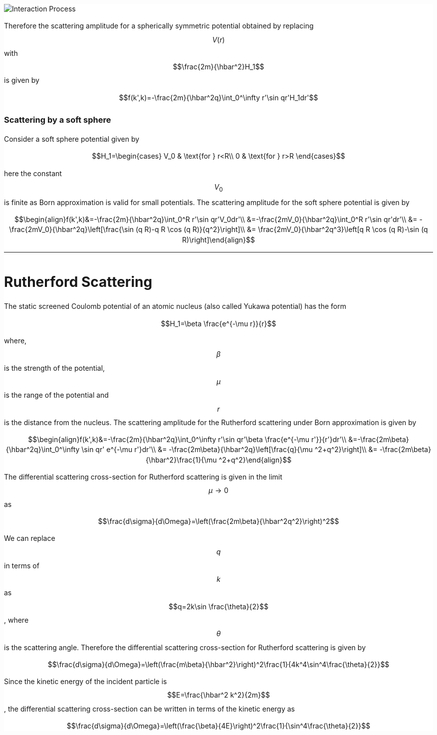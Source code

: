 <img src="/SKMU/assets/img/Quantum/Scattering-Angle.png" alt="Interaction Process" class="my-custom-class" style="max-width:100%; height:auto;">

Therefore the scattering amplitude for a spherically symmetric potential obtained by replacing $$V(r)$$ with $$\frac{2m}{\hbar^2}H_1$$ is given by

$$f(k',k)=-\frac{2m}{\hbar^2q}\int_0^\infty r'\sin qr'H_1dr'$$

### Scattering by a soft sphere

Consider a soft sphere potential given by

$$H_1=\begin{cases} V_0 & \text{for } r<R\\ 0 & \text{for } r>R \end{cases}$$

here the constant $$V_0$$ is finite as Born approximation is valid for small potentials. The scattering amplitude for the soft sphere potential is given by

$$\begin{align}f(k',k)&=-\frac{2m}{\hbar^2q}\int_0^R r'\sin qr'V_0dr'\\
&=-\frac{2mV_0}{\hbar^2q}\int_0^R r'\sin qr'dr'\\
&= -\frac{2mV_0}{\hbar^2q}\left[\frac{\sin (q R)-q R \cos (q R)}{q^2}\right]\\
&= \frac{2mV_0}{\hbar^2q^3}\left[q R \cos (q R)-\sin (q R)\right]\end{align}$$

---
# Rutherford Scattering

The static screened Coulomb potential of an atomic nucleus (also called Yukawa potential) has the form 

$$H_1=\beta \frac{e^{-\mu r}}{r}$$

where, $$\beta$$ is the strength of the potential, $$\mu$$ is the range of the potential and $$r$$ is the distance from the nucleus. The scattering amplitude for the Rutherford scattering under Born approximation is given by

$$\begin{align}f(k',k)&=-\frac{2m}{\hbar^2q}\int_0^\infty r'\sin qr'\beta \frac{e^{-\mu r'}}{r'}dr'\\
&=-\frac{2m\beta}{\hbar^2q}\int_0^\infty \sin qr' e^{-\mu r'}dr'\\
&= -\frac{2m\beta}{\hbar^2q}\left[\frac{q}{\mu ^2+q^2}\right]\\
&= -\frac{2m\beta}{\hbar^2}\frac{1}{\mu ^2+q^2}\end{align}$$


The differential scattering cross-section for Rutherford scattering is given in the limit $$\mu \rightarrow 0$$ as

$$\frac{d\sigma}{d\Omega}=\left(\frac{2m\beta}{\hbar^2q^2}\right)^2$$

We can replace $$q$$ in terms of $$k$$ as $$q=2k\sin \frac{\theta}{2}$$, where $$\theta$$ is the scattering angle. Therefore the differential scattering cross-section for Rutherford scattering is given by

$$\frac{d\sigma}{d\Omega}=\left(\frac{m\beta}{\hbar^2}\right)^2\frac{1}{4k^4\sin^4\frac{\theta}{2}}$$

Since the kinetic energy of the incident particle is $$E=\frac{\hbar^2 k^2}{2m}$$, the differential scattering cross-section can be written in terms of the kinetic energy as

$$\frac{d\sigma}{d\Omega}=\left(\frac{\beta}{4E}\right)^2\frac{1}{\sin^4\frac{\theta}{2}}$$
